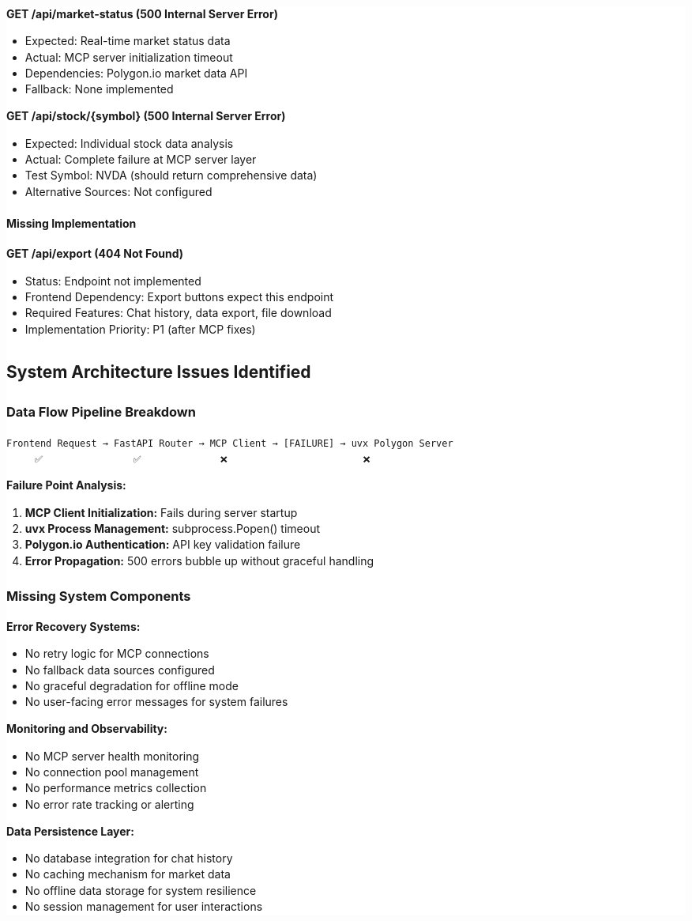 **GET /api/market-status (500 Internal Server Error)**
- Expected: Real-time market status data
- Actual: MCP server initialization timeout
- Dependencies: Polygon.io market data API
- Fallback: None implemented

**GET /api/stock/{symbol} (500 Internal Server Error)**
- Expected: Individual stock data analysis
- Actual: Complete failure at MCP server layer
- Test Symbol: NVDA (should return comprehensive data)
- Alternative Sources: Not configured

#### Missing Implementation
**GET /api/export (404 Not Found)**
- Status: Endpoint not implemented
- Frontend Dependency: Export buttons expect this endpoint
- Required Features: Chat history, data export, file download
- Implementation Priority: P1 (after MCP fixes)

## System Architecture Issues Identified

### Data Flow Pipeline Breakdown
```
Frontend Request → FastAPI Router → MCP Client → [FAILURE] → uvx Polygon Server
     ✅                ✅              ❌                        ❌
```

**Failure Point Analysis:**
1. **MCP Client Initialization:** Fails during server startup
2. **uvx Process Management:** subprocess.Popen() timeout
3. **Polygon.io Authentication:** API key validation failure
4. **Error Propagation:** 500 errors bubble up without graceful handling

### Missing System Components

**Error Recovery Systems:**
- No retry logic for MCP connections
- No fallback data sources configured
- No graceful degradation for offline mode
- No user-facing error messages for system failures

**Monitoring and Observability:**
- No MCP server health monitoring
- No connection pool management
- No performance metrics collection
- No error rate tracking or alerting

**Data Persistence Layer:**
- No database integration for chat history
- No caching mechanism for market data
- No offline data storage for system resilience
- No session management for user interactions
